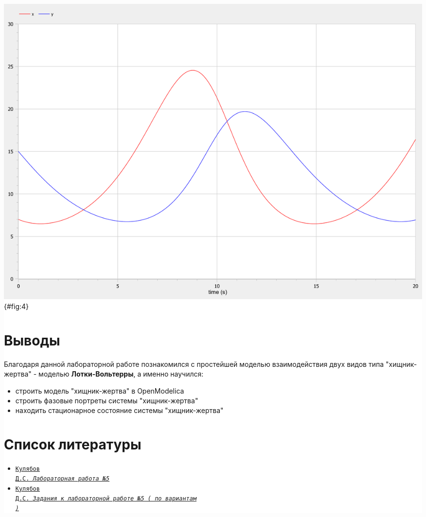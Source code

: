![График изменения численности хищников и численности жертв.](image/plot_2.png){#fig:4}

# Выводы

Благодаря данной лабораторной работе познакомился с простейшей моделью взаимодействия двух видов типа "хищник-жертва" - моделью **Лотки-Вольтерры**, а именно научился:

- строить модель "хищник-жертва" в OpenModelica
- строить фазовые портреты системы "хищник-жертва"
- находить стационарное состояние системы "хищник-жертва"


# Список литературы

- <code>[Кулябов Д.С. *Лабораторная работа №5*](https://esystem.rudn.ru/pluginfile.php/1343813/mod_resource/content/2/Лабораторная%20работа%20№%204.pdf)</code>
- <code>[Кулябов Д.С. *Задания к лабораторной работе №5 ( по вариантам )*](https://esystem.rudn.ru/pluginfile.php/1343814/mod_resource/content/2/Задание%20к%20Лабораторной%20работе%20№%203%20%281%29.pdf)</code>